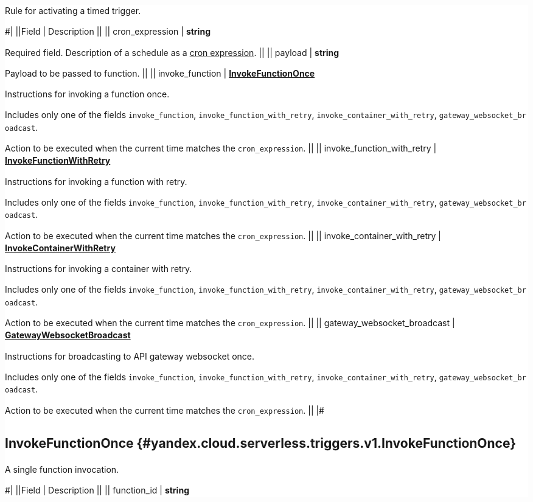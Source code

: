 Rule for activating a timed trigger.

#|
||Field | Description ||
|| cron_expression | **string**

Required field. Description of a schedule as a [cron expression](/docs/functions/concepts/trigger/timer). ||
|| payload | **string**

Payload to be passed to function. ||
|| invoke_function | **[InvokeFunctionOnce](#yandex.cloud.serverless.triggers.v1.InvokeFunctionOnce)**

Instructions for invoking a function once.

Includes only one of the fields `invoke_function`, `invoke_function_with_retry`, `invoke_container_with_retry`, `gateway_websocket_broadcast`.

Action to be executed when the current time matches the `cron_expression`. ||
|| invoke_function_with_retry | **[InvokeFunctionWithRetry](#yandex.cloud.serverless.triggers.v1.InvokeFunctionWithRetry)**

Instructions for invoking a function with retry.

Includes only one of the fields `invoke_function`, `invoke_function_with_retry`, `invoke_container_with_retry`, `gateway_websocket_broadcast`.

Action to be executed when the current time matches the `cron_expression`. ||
|| invoke_container_with_retry | **[InvokeContainerWithRetry](#yandex.cloud.serverless.triggers.v1.InvokeContainerWithRetry)**

Instructions for invoking a container with retry.

Includes only one of the fields `invoke_function`, `invoke_function_with_retry`, `invoke_container_with_retry`, `gateway_websocket_broadcast`.

Action to be executed when the current time matches the `cron_expression`. ||
|| gateway_websocket_broadcast | **[GatewayWebsocketBroadcast](#yandex.cloud.serverless.triggers.v1.GatewayWebsocketBroadcast)**

Instructions for broadcasting to API gateway websocket once.

Includes only one of the fields `invoke_function`, `invoke_function_with_retry`, `invoke_container_with_retry`, `gateway_websocket_broadcast`.

Action to be executed when the current time matches the `cron_expression`. ||
|#

## InvokeFunctionOnce {#yandex.cloud.serverless.triggers.v1.InvokeFunctionOnce}

A single function invocation.

#|
||Field | Description ||
|| function_id | **string**
